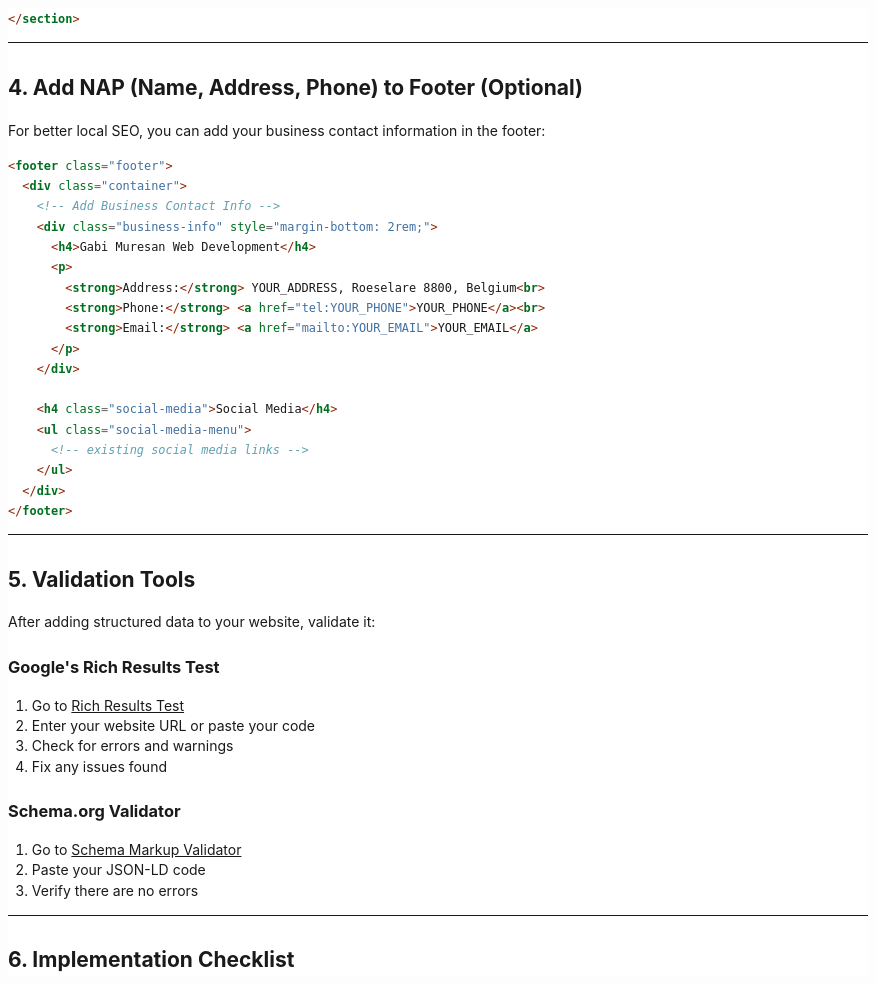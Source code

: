 ```html
</section>
```

---

## 4. Add NAP (Name, Address, Phone) to Footer (Optional)

For better local SEO, you can add your business contact information in the footer:

```html
<footer class="footer">
  <div class="container">
    <!-- Add Business Contact Info -->
    <div class="business-info" style="margin-bottom: 2rem;">
      <h4>Gabi Muresan Web Development</h4>
      <p>
        <strong>Address:</strong> YOUR_ADDRESS, Roeselare 8800, Belgium<br>
        <strong>Phone:</strong> <a href="tel:YOUR_PHONE">YOUR_PHONE</a><br>
        <strong>Email:</strong> <a href="mailto:YOUR_EMAIL">YOUR_EMAIL</a>
      </p>
    </div>
    
    <h4 class="social-media">Social Media</h4>
    <ul class="social-media-menu">
      <!-- existing social media links -->
    </ul>
  </div>
</footer>
```

---

## 5. Validation Tools

After adding structured data to your website, validate it:

### Google's Rich Results Test
1. Go to [Rich Results Test](https://search.google.com/test/rich-results)
2. Enter your website URL or paste your code
3. Check for errors and warnings
4. Fix any issues found

### Schema.org Validator
1. Go to [Schema Markup Validator](https://validator.schema.org/)
2. Paste your JSON-LD code
3. Verify there are no errors

---

## 6. Implementation Checklist
